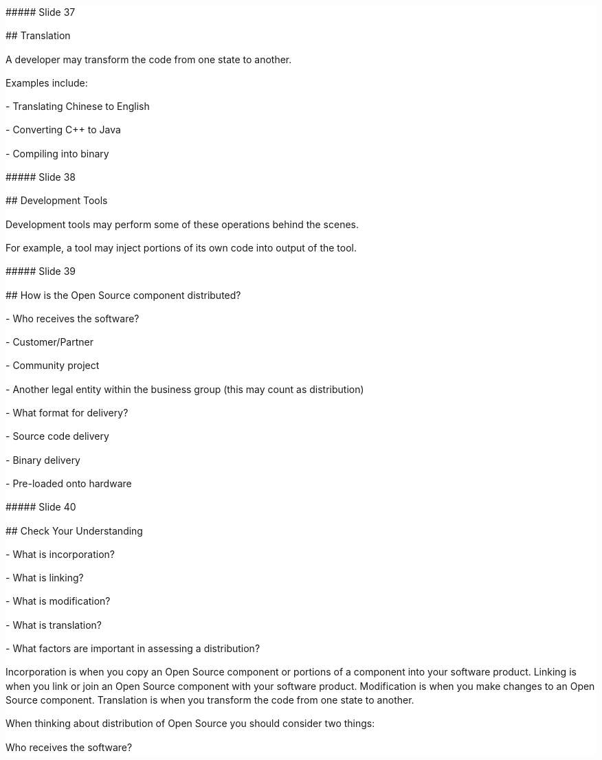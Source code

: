 \##### Slide 37

\## Translation

A developer may transform the code from one state to another.

Examples include:

\- Translating Chinese to English

\- Converting C++ to Java

\- Compiling into binary

\##### Slide 38

\## Development Tools

Development tools may perform some of these operations behind the scenes.

For example, a tool may inject portions of its own code into output of the tool.

\##### Slide 39

\## How is the Open Source component distributed?

\- Who receives the software?

\- Customer/Partner

\- Community project

\- Another legal entity within the business group (this may count as distribution)

\- What format for delivery?

\- Source code delivery

\- Binary delivery

\- Pre-loaded onto hardware

\##### Slide 40

\## Check Your Understanding

\- What is incorporation?

\- What is linking?

\- What is modification?

\- What is translation?

\- What factors are important in assessing a distribution?

Incorporation is when you copy an Open Source component or portions of a component into your software product. Linking is when you link or join an Open Source component with your software product. Modification is when you make changes to an Open Source component. Translation is when you transform the code from one state to another.

When thinking about distribution of Open Source you should consider two things:

Who receives the software?
